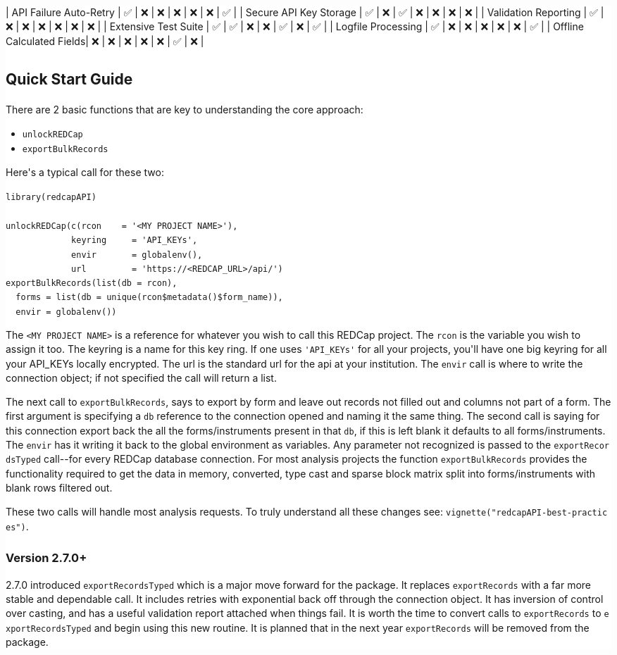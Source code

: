 | API Failure Auto-Retry   |    ✅     |   ❌    |       ❌       |    ❌      |     ❌       |    ❌    |   ✅    |
| Secure API Key Storage   |    ✅     |   ❌    |       ✅       |    ❌      |     ❌       |    ❌    |   ❌    |
| Validation Reporting     |    ✅     |   ❌    |       ❌       |    ❌      |     ❌       |    ❌    |   ❌    |
| Extensive Test Suite     |    ✅     |   ✅    |       ❌       |    ❌      |     ✅       |    ❌    |   ✅    |
| Logfile Processing       |    ✅     |   ❌    |       ❌       |    ❌      |     ❌       |    ❌    |   ✅    |
| Offline Calculated Fields|    ❌     |   ❌    |       ❌       |    ❌      |     ❌       |    ✅    |   ❌    |

## Quick Start Guide

There are 2 basic functions that are key to understanding the core approach:

* `unlockREDCap`
* `exportBulkRecords`

Here's a typical call for these two:

```
library(redcapAPI)

unlockREDCap(c(rcon    = '<MY PROJECT NAME>'),
             keyring     = 'API_KEYs',
             envir       = globalenv(),
             url         = 'https://<REDCAP_URL>/api/')
exportBulkRecords(list(db = rcon),
  forms = list(db = unique(rcon$metadata()$form_name)),
  envir = globalenv())
```

The `<MY PROJECT NAME>` is a reference for whatever you wish to call this REDCap project. The `rcon` is the variable you wish to assign it too. The keyring is a name for this key ring. If one uses `'API_KEYs'` for all your projects, you'll have one big keyring for all your API_KEYs locally encrypted. The url is the standard url for the api at your institution. The `envir` call is where to write the connection object; if not specified the call will return a list.

The next call to `exportBulkRecords`, says to export by form and leave out records not filled out and columns not part of a form. The first argument is specifying a `db` reference to the connection opened and naming it the same thing. The second call is saying for this connection export back the all the forms/instruments present in that `db`, if this is left blank it defaults to all forms/instruments. The `envir` has it writing it back to the global environment as variables. Any parameter not recognized is passed to the `exportRecordsTyped` call--for every REDCap database connection. For most analysis projects the function `exportBulkRecords` provides the functionality required to get the data in memory, converted, type cast and sparse block matrix split into forms/instruments with blank rows filtered out.

These two calls will handle most analysis requests. To truly understand all these changes see: `vignette("redcapAPI-best-practices")`.

### Version 2.7.0+

2.7.0 introduced `exportRecordsTyped` which is a major move forward for the package. It replaces `exportRecords` with a far more stable and dependable call. It includes retries with exponential back off through the connection object. It has inversion of control over casting, and has a useful validation report attached when things fail. It is worth the time to convert calls to `exportRecords` to `exportRecordsTyped` and begin using this new routine. It is planned that in the next year `exportRecords` will be removed from the package.
